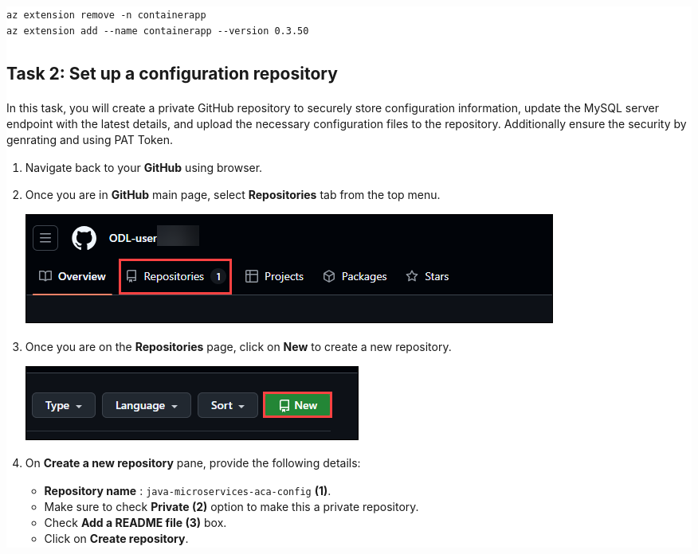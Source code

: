    ```
   az extension remove -n containerapp
   az extension add --name containerapp --version 0.3.50
   ```

## Task 2: Set up a configuration repository

In this task, you will create a private GitHub repository to securely store configuration information, update the MySQL server endpoint with the latest details, and upload the necessary configuration files to the repository. Additionally ensure the security by genrating and using PAT Token.

1. Navigate back to your **GitHub** using browser.

1. Once you are in **GitHub** main page, select **Repositories** tab from the top menu.

   ![](./media/ex1img36.png)

1. Once you are on the **Repositories** page, click on **New** to create a new repository.

   ![](./media/ex1img37.png)

1. On **Create a new repository** pane, provide the following details:

   - **Repository name** : `java-microservices-aca-config` **(1)**.
   - Make sure to check **Private (2)** option to make this a private repository.
   - Check **Add a README file (3)** box.
   - Click on **Create repository**.
